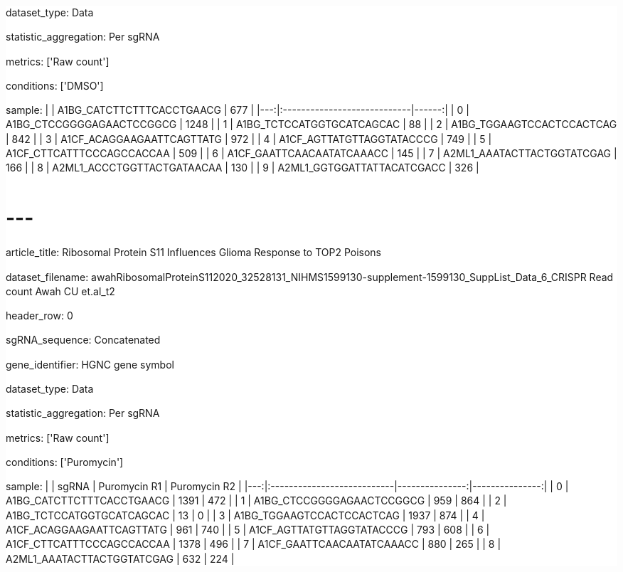 dataset_type: Data

statistic_aggregation: Per sgRNA

metrics: ['Raw count']

conditions: ['DMSO']

sample:
|    | A1BG_CATCTTCTTTCACCTGAACG   |   677 |
|---:|:----------------------------|------:|
|  0 | A1BG_CTCCGGGGAGAACTCCGGCG   |  1248 |
|  1 | A1BG_TCTCCATGGTGCATCAGCAC   |    88 |
|  2 | A1BG_TGGAAGTCCACTCCACTCAG   |   842 |
|  3 | A1CF_ACAGGAAGAATTCAGTTATG   |   972 |
|  4 | A1CF_AGTTATGTTAGGTATACCCG   |   749 |
|  5 | A1CF_CTTCATTTCCCAGCCACCAA   |   509 |
|  6 | A1CF_GAATTCAACAATATCAAACC   |   145 |
|  7 | A2ML1_AAATACTTACTGGTATCGAG  |   166 |
|  8 | A2ML1_ACCCTGGTTACTGATAACAA  |   130 |
|  9 | A2ML1_GGTGGATTATTACATCGACC  |   326 |


# ---
article_title: Ribosomal Protein S11 Influences Glioma Response to TOP2 Poisons

dataset_filename: awahRibosomalProteinS112020_32528131_NIHMS1599130-supplement-1599130_SuppList_Data_6_CRISPR Read count Awah CU et.al_t2

header_row: 0

sgRNA_sequence: Concatenated

gene_identifier: HGNC gene symbol

dataset_type: Data

statistic_aggregation: Per sgRNA

metrics: ['Raw count']

conditions: ['Puromycin']

sample:
|    | sgRNA                      |   Puromycin R1 |   Puromycin R2 |
|---:|:---------------------------|---------------:|---------------:|
|  0 | A1BG_CATCTTCTTTCACCTGAACG  |           1391 |            472 |
|  1 | A1BG_CTCCGGGGAGAACTCCGGCG  |            959 |            864 |
|  2 | A1BG_TCTCCATGGTGCATCAGCAC  |             13 |              0 |
|  3 | A1BG_TGGAAGTCCACTCCACTCAG  |           1937 |            874 |
|  4 | A1CF_ACAGGAAGAATTCAGTTATG  |            961 |            740 |
|  5 | A1CF_AGTTATGTTAGGTATACCCG  |            793 |            608 |
|  6 | A1CF_CTTCATTTCCCAGCCACCAA  |           1378 |            496 |
|  7 | A1CF_GAATTCAACAATATCAAACC  |            880 |            265 |
|  8 | A2ML1_AAATACTTACTGGTATCGAG |            632 |            224 |